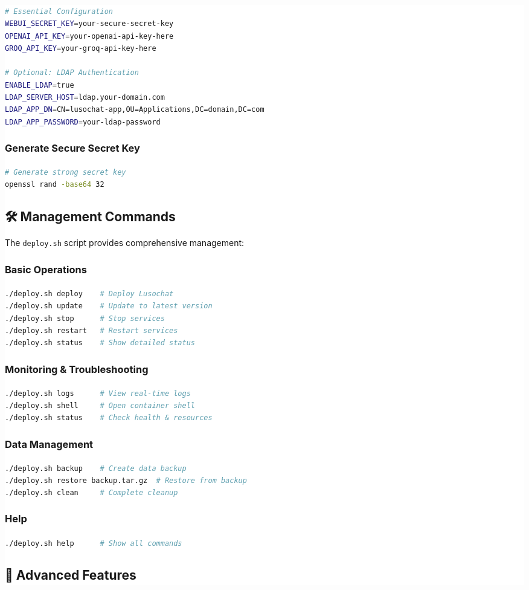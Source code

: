 ```bash
# Essential Configuration
WEBUI_SECRET_KEY=your-secure-secret-key
OPENAI_API_KEY=your-openai-api-key-here
GROQ_API_KEY=your-groq-api-key-here

# Optional: LDAP Authentication
ENABLE_LDAP=true
LDAP_SERVER_HOST=ldap.your-domain.com
LDAP_APP_DN=CN=lusochat-app,OU=Applications,DC=domain,DC=com
LDAP_APP_PASSWORD=your-ldap-password
```

### Generate Secure Secret Key
```bash
# Generate strong secret key
openssl rand -base64 32
```

## 🛠️ Management Commands

The `deploy.sh` script provides comprehensive management:

### Basic Operations
```bash
./deploy.sh deploy    # Deploy Lusochat
./deploy.sh update    # Update to latest version
./deploy.sh stop      # Stop services
./deploy.sh restart   # Restart services
./deploy.sh status    # Show detailed status
```

### Monitoring & Troubleshooting
```bash
./deploy.sh logs      # View real-time logs
./deploy.sh shell     # Open container shell
./deploy.sh status    # Check health & resources
```

### Data Management
```bash
./deploy.sh backup    # Create data backup
./deploy.sh restore backup.tar.gz  # Restore from backup
./deploy.sh clean     # Complete cleanup
```

### Help
```bash
./deploy.sh help      # Show all commands
```

## 🔧 Advanced Features
